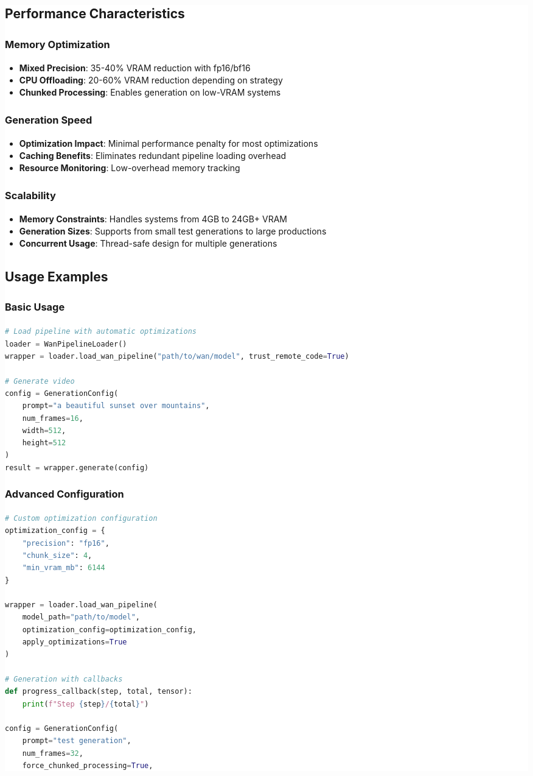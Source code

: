 ## Performance Characteristics

### Memory Optimization

- **Mixed Precision**: 35-40% VRAM reduction with fp16/bf16
- **CPU Offloading**: 20-60% VRAM reduction depending on strategy
- **Chunked Processing**: Enables generation on low-VRAM systems

### Generation Speed

- **Optimization Impact**: Minimal performance penalty for most optimizations
- **Caching Benefits**: Eliminates redundant pipeline loading overhead
- **Resource Monitoring**: Low-overhead memory tracking

### Scalability

- **Memory Constraints**: Handles systems from 4GB to 24GB+ VRAM
- **Generation Sizes**: Supports from small test generations to large productions
- **Concurrent Usage**: Thread-safe design for multiple generations

## Usage Examples

### Basic Usage

```python
# Load pipeline with automatic optimizations
loader = WanPipelineLoader()
wrapper = loader.load_wan_pipeline("path/to/wan/model", trust_remote_code=True)

# Generate video
config = GenerationConfig(
    prompt="a beautiful sunset over mountains",
    num_frames=16,
    width=512,
    height=512
)
result = wrapper.generate(config)
```

### Advanced Configuration

```python
# Custom optimization configuration
optimization_config = {
    "precision": "fp16",
    "chunk_size": 4,
    "min_vram_mb": 6144
}

wrapper = loader.load_wan_pipeline(
    model_path="path/to/model",
    optimization_config=optimization_config,
    apply_optimizations=True
)

# Generation with callbacks
def progress_callback(step, total, tensor):
    print(f"Step {step}/{total}")

config = GenerationConfig(
    prompt="test generation",
    num_frames=32,
    force_chunked_processing=True,
```